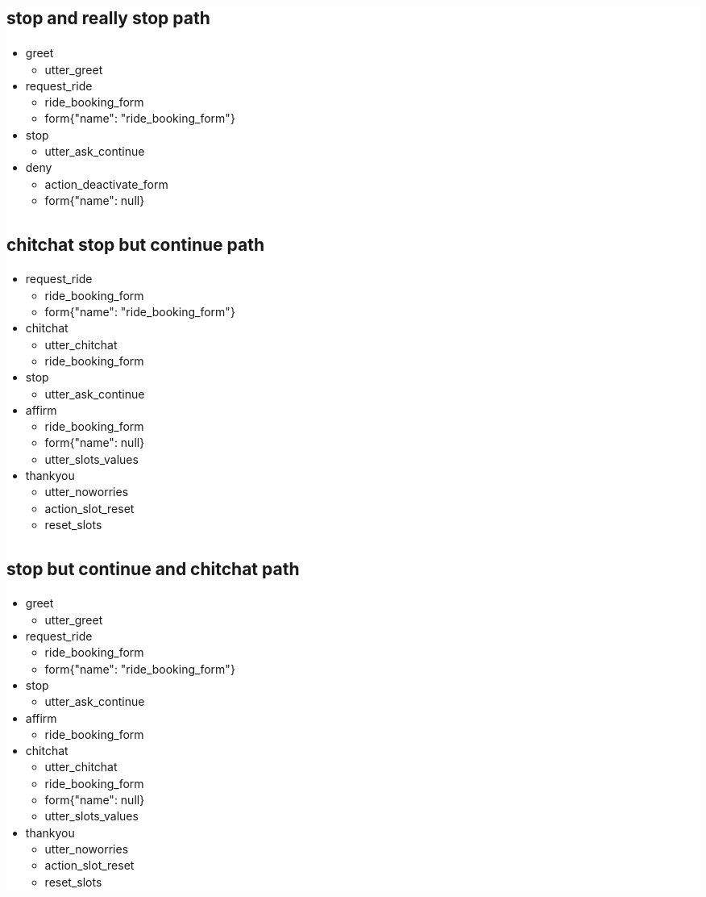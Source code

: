 
## stop and really stop path
* greet
    - utter_greet
* request_ride
    - ride_booking_form
    - form{"name": "ride_booking_form"}
* stop
    - utter_ask_continue
* deny
    - action_deactivate_form
    - form{"name": null}

## chitchat stop but continue path
* request_ride
    - ride_booking_form
    - form{"name": "ride_booking_form"}
* chitchat
    - utter_chitchat
    - ride_booking_form
* stop
    - utter_ask_continue
* affirm
    - ride_booking_form
    - form{"name": null}
    - utter_slots_values
* thankyou
    - utter_noworries
    - action_slot_reset
    - reset_slots


## stop but continue and chitchat path
* greet
    - utter_greet
* request_ride
    - ride_booking_form
    - form{"name": "ride_booking_form"}
* stop
    - utter_ask_continue
* affirm
    - ride_booking_form
* chitchat
    - utter_chitchat
    - ride_booking_form
    - form{"name": null}
    - utter_slots_values
* thankyou
    - utter_noworries
    - action_slot_reset
    - reset_slots

